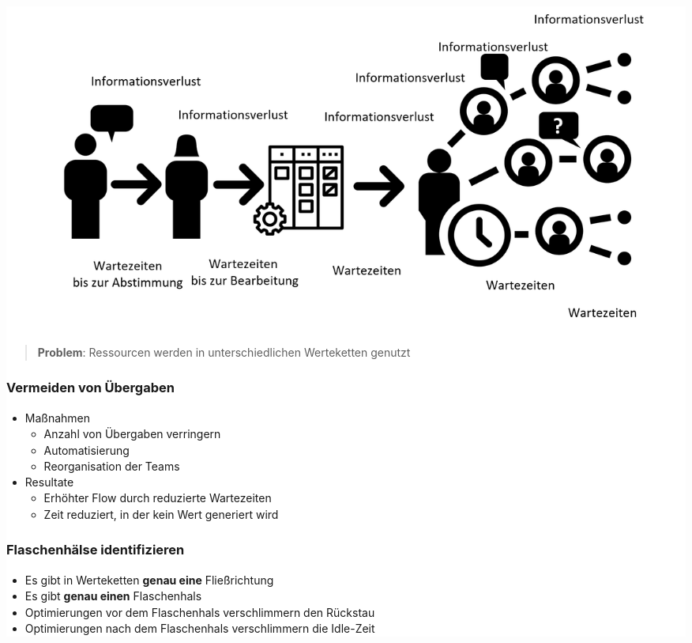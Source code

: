 <figure><img src="https://github.com/aheil/devops/raw/main/img/devops.03.informationsverlust.png" alt=""><figcaption></figcaption></figure>

> **Problem**: Ressourcen werden in unterschiedlichen Werteketten genutzt

### **Vermeiden von Übergaben**

* Maßnahmen
  * Anzahl von Übergaben verringern
  * Automatisierung
  * Reorganisation der Teams
* Resultate
  * Erhöhter Flow durch reduzierte Wartezeiten
  * Zeit reduziert, in der kein Wert generiert wird

### **Flaschenhälse identifizieren**

* Es gibt in Werteketten **genau eine** Fließrichtung
* Es gibt **genau einen** Flaschenhals
* Optimierungen vor dem Flaschenhals verschlimmern den Rückstau
* Optimierungen nach dem Flaschenhals verschlimmern die Idle-Zeit
